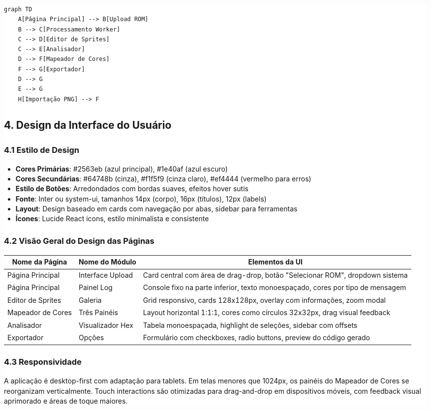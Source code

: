 ```mermaid
graph TD
    A[Página Principal] --> B[Upload ROM]
    B --> C[Processamento Worker]
    C --> D[Editor de Sprites]
    C --> E[Analisador]
    D --> F[Mapeador de Cores]
    F --> G[Exportador]
    D --> G
    E --> G
    H[Importação PNG] --> F
```

## 4. Design da Interface do Usuário

### 4.1 Estilo de Design

- **Cores Primárias**: #2563eb (azul principal), #1e40af (azul escuro)
- **Cores Secundárias**: #64748b (cinza), #f1f5f9 (cinza claro), #ef4444 (vermelho para erros)
- **Estilo de Botões**: Arredondados com bordas suaves, efeitos hover sutis
- **Fonte**: Inter ou system-ui, tamanhos 14px (corpo), 16px (títulos), 12px (labels)
- **Layout**: Design baseado em cards com navegação por abas, sidebar para ferramentas
- **Ícones**: Lucide React icons, estilo minimalista e consistente

### 4.2 Visão Geral do Design das Páginas

| Nome da Página | Nome do Módulo | Elementos da UI |
|----------------|----------------|----------------|
| Página Principal | Interface Upload | Card central com área de drag-drop, botão "Selecionar ROM", dropdown sistema |
| Página Principal | Painel Log | Console fixo na parte inferior, texto monoespaçado, cores por tipo de mensagem |
| Editor de Sprites | Galeria | Grid responsivo, cards 128x128px, overlay com informações, zoom modal |
| Mapeador de Cores | Três Painéis | Layout horizontal 1:1:1, cores como círculos 32x32px, drag visual feedback |
| Analisador | Visualizador Hex | Tabela monoespaçada, highlight de seleções, sidebar com offsets |
| Exportador | Opções | Formulário com checkboxes, radio buttons, preview do código gerado |

### 4.3 Responsividade

A aplicação é desktop-first com adaptação para tablets. Em telas menores que 1024px, os painéis do Mapeador de Cores se reorganizam verticalmente. Touch interactions são otimizadas para drag-and-drop em dispositivos móveis, com feedback visual aprimorado e áreas de toque maiores.